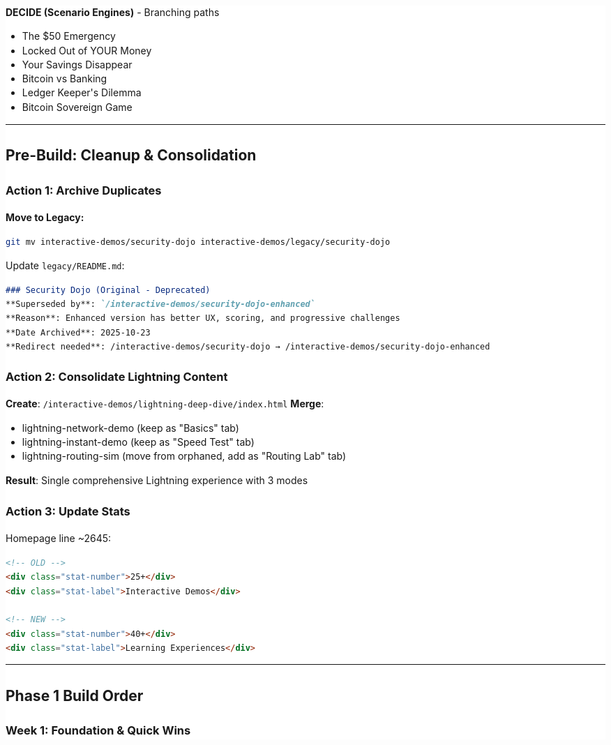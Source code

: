 **DECIDE (Scenario Engines)** - Branching paths
- The $50 Emergency
- Locked Out of YOUR Money
- Your Savings Disappear
- Bitcoin vs Banking
- Ledger Keeper's Dilemma
- Bitcoin Sovereign Game

---

## Pre-Build: Cleanup & Consolidation

### Action 1: Archive Duplicates
**Move to Legacy:**
```bash
git mv interactive-demos/security-dojo interactive-demos/legacy/security-dojo
```
Update `legacy/README.md`:
```markdown
### Security Dojo (Original - Deprecated)
**Superseded by**: `/interactive-demos/security-dojo-enhanced`
**Reason**: Enhanced version has better UX, scoring, and progressive challenges
**Date Archived**: 2025-10-23
**Redirect needed**: /interactive-demos/security-dojo → /interactive-demos/security-dojo-enhanced
```

### Action 2: Consolidate Lightning Content
**Create**: `/interactive-demos/lightning-deep-dive/index.html`
**Merge**:
- lightning-network-demo (keep as "Basics" tab)
- lightning-instant-demo (keep as "Speed Test" tab)
- lightning-routing-sim (move from orphaned, add as "Routing Lab" tab)

**Result**: Single comprehensive Lightning experience with 3 modes

### Action 3: Update Stats
Homepage line ~2645:
```html
<!-- OLD -->
<div class="stat-number">25+</div>
<div class="stat-label">Interactive Demos</div>

<!-- NEW -->
<div class="stat-number">40+</div>
<div class="stat-label">Learning Experiences</div>
```

---

## Phase 1 Build Order

### Week 1: Foundation & Quick Wins
